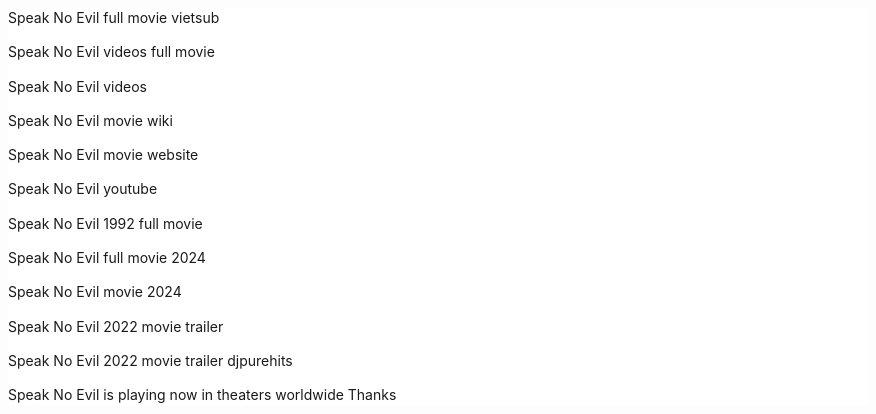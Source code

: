 

  Speak No Evil full movie vietsub



  Speak No Evil videos full movie



  Speak No Evil videos



  Speak No Evil movie wiki



  Speak No Evil movie website



  Speak No Evil youtube



  Speak No Evil 1992 full movie



  Speak No Evil full movie 2024


  Speak No Evil movie 2024


  Speak No Evil 2022 movie trailer



  Speak No Evil 2022 movie trailer djpurehits



  Speak No Evil is playing now in theaters worldwide Thanks
